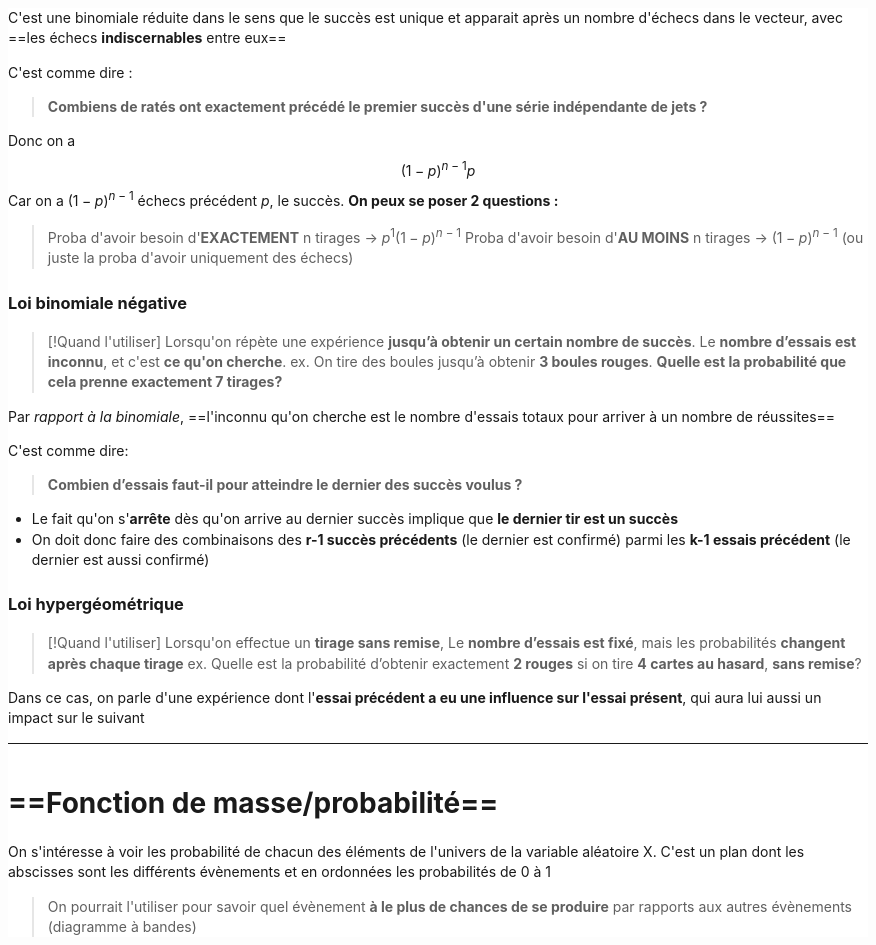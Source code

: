 C'est une binomiale réduite dans le sens que le succès est unique et apparait après un nombre d'échecs dans le vecteur, avec ==les échecs **indiscernables** entre eux==

C'est comme dire :

> **Combiens de ratés ont exactement précédé le premier succès d'une série indépendante de jets ?** 

Donc on a $$(1−p)^{n−1} p$$
Car on a $(1 - p)^{n-1}$ échecs précédent $p$, le succès. **On peux se poser 2 questions :**

> Proba d'avoir besoin d'**EXACTEMENT** n tirages 
	$\rightarrow$  $p^1(1−p)^{n−1}$
> Proba d'avoir besoin d'**AU MOINS** n tirages
	$\rightarrow$ $(1−p)^{n−1}$ (ou juste la proba d'avoir uniquement des échecs)

### **Loi binomiale négative**

>[!Quand l'utiliser]
>Lorsqu'on répète une expérience **jusqu’à obtenir un certain nombre de succès**. Le **nombre d’essais est inconnu**, et c'est **ce qu'on cherche**.
>ex. On tire des boules jusqu’à obtenir **3 boules rouges**. 
**Quelle est la probabilité que cela prenne exactement 7 tirages?**

Par *rapport à la binomiale*, ==l'inconnu qu'on cherche est le nombre d'essais totaux pour arriver à un nombre de réussites==

C'est comme dire:

> **Combien d’essais faut-il pour atteindre le dernier des succès voulus ?**

- Le fait qu'on s'**arrête** dès qu'on arrive au dernier succès implique que **le dernier tir est un succès**
- On doit donc faire des combinaisons des **r-1 succès précédents** (le dernier est confirmé) parmi les **k-1 essais précédent** (le dernier est aussi confirmé)
### **Loi hypergéométrique**

>[!Quand l'utiliser]
>Lorsqu'on effectue un **tirage sans remise**, Le **nombre d’essais est fixé**, mais les probabilités **changent après chaque tirage**
>ex. Quelle est la probabilité d’obtenir exactement **2 rouges** si on tire **4 cartes au hasard**, **sans remise**?

Dans ce cas, on parle d'une expérience dont l'**essai précédent a eu une influence sur l'essai présent**, qui aura lui aussi un impact sur le suivant

---
# ==**Fonction de masse/probabilité**== 

On s'intéresse à voir les probabilité de chacun des éléments de l'univers de la variable aléatoire X. C'est un plan dont les abscisses sont les différents évènements et en ordonnées les probabilités de 0 à 1

>On pourrait l'utiliser pour savoir quel évènement **à le plus de chances de se produire** par rapports aux autres évènements (diagramme à bandes)
